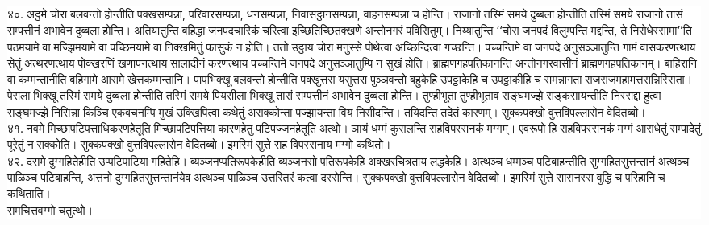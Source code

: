४०. अट्ठमे चोरा बलवन्तो होन्तीति पक्खसम्पन्ना, परिवारसम्पन्ना, धनसम्पन्ना, निवासट्ठानसम्पन्ना, वाहनसम्पन्ना च होन्ति। राजानो तस्मिं समये दुब्बला होन्तीति तस्मिं समये राजानो तासं सम्पत्तीनं अभावेन दुब्बला होन्ति। अतियातुन्ति बहिद्धा जनपदचारिकं चरित्वा इच्छितिच्छितक्खणे अन्तोनगरं पविसितुम्। निय्यातुन्ति ‘‘चोरा जनपदं विलुम्पन्ति मद्दन्ति, ते निसेधेस्सामा’’ति पठमयामे वा मज्झिमयामे वा पच्छिमयामे वा निक्खमितुं फासुकं न होति। ततो उट्ठाय चोरा मनुस्से पोथेत्वा अच्छिन्दित्वा गच्छन्ति। पच्चन्तिमे वा जनपदे अनुसञ्ञातुन्ति गामं वासकरणत्थाय सेतुं अत्थरणत्थाय पोक्खरणिं खणापनत्थाय सालादीनं करणत्थाय पच्चन्तिमे जनपदे अनुसञ्ञातुम्पि न सुखं होति। ब्राह्मणगहपतिकानन्ति अन्तोनगरवासीनं ब्राह्मणगहपतिकानम्। बाहिरानि वा कम्मन्तानीति बहिगामे आरामे खेत्तकम्मन्तानि। पापभिक्खू बलवन्तो होन्तीति पक्खुत्तरा यसुत्तरा पुञ्ञवन्तो बहुकेहि उपट्ठाकेहि च उपट्ठाकीहि च समन्नागता राजराजमहामत्तसन्निस्सिता। पेसला भिक्खू तस्मिं समये दुब्बला होन्तीति तस्मिं समये पियसीला भिक्खू तासं सम्पत्तीनं अभावेन दुब्बला होन्ति। तुण्हीभूता तुण्हीभूताव सङ्घमज्झे सङ्कसायन्तीति निस्सद्दा हुत्वा सङ्घमज्झे निसिन्ना किञ्चि एकवचनम्पि मुखं उक्खिपित्वा कथेतुं असक्कोन्ता पज्झायन्ता विय निसीदन्ति। तयिदन्ति तदेतं कारणम्। सुक्कपक्खो वुत्तविपल्लासेन वेदितब्बो।  
४१. नवमे मिच्छापटिपत्ताधिकरणहेतूति मिच्छापटिपत्तिया कारणहेतु पटिपज्जनहेतूति अत्थो। ञायं धम्मं कुसलन्ति सहविपस्सनकं मग्गम्। एवरूपो हि सहविपस्सनकं मग्गं आराधेतुं सम्पादेतुं पूरेतुं न सक्कोति। सुक्कपक्खो वुत्तविपल्लासेन वेदितब्बो। इमस्मिं सुत्ते सह विपस्सनाय मग्गो कथितो।  
४२. दसमे दुग्गहितेहीति उप्पटिपाटिया गहितेहि। ब्यञ्जनप्पतिरूपकेहीति ब्यञ्जनसो पतिरूपकेहि अक्खरचित्रताय लद्धकेहि। अत्थञ्च धम्मञ्च पटिबाहन्तीति सुग्गहितसुत्तन्तानं अत्थञ्च पाळिञ्च पटिबाहन्ति, अत्तनो दुग्गहितसुत्तन्तानंयेव अत्थञ्च पाळिञ्च उत्तरितरं कत्वा दस्सेन्ति। सुक्कपक्खो वुत्तविपल्लासेन वेदितब्बो। इमस्मिं सुत्ते सासनस्स वुद्धि च परिहानि च कथिताति।  
समचित्तवग्गो चतुत्थो।  